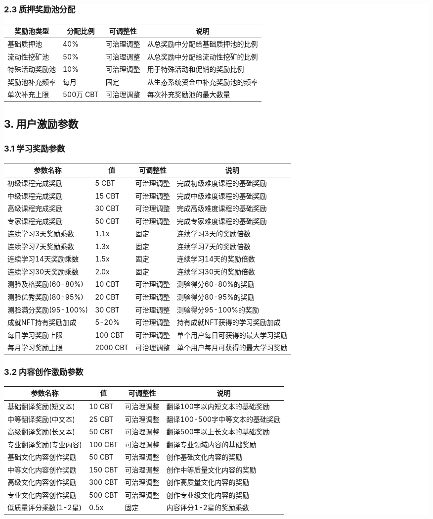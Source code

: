 ### 2.3 质押奖励池分配

| 奖励池类型 | 分配比例 | 可调整性 | 说明 |
|-----------|---------|---------|------|
| 基础质押池 | 40% | 可治理调整 | 从总奖励中分配给基础质押池的比例 |
| 流动性挖矿池 | 50% | 可治理调整 | 从总奖励中分配给流动性挖矿的比例 |
| 特殊活动奖励池 | 10% | 可治理调整 | 用于特殊活动和促销的奖励比例 |
| 奖励池补充频率 | 每月 | 固定 | 从生态系统资金中补充奖励池的频率 |
| 单次补充上限 | 500万 CBT | 可治理调整 | 每次补充奖励池的最大数量 |

## 3. 用户激励参数

### 3.1 学习奖励参数

| 参数名称 | 值 | 可调整性 | 说明 |
|---------|-----|---------|------|
| 初级课程完成奖励 | 5 CBT | 可治理调整 | 完成初级难度课程的基础奖励 |
| 中级课程完成奖励 | 15 CBT | 可治理调整 | 完成中级难度课程的基础奖励 |
| 高级课程完成奖励 | 30 CBT | 可治理调整 | 完成高级难度课程的基础奖励 |
| 专家课程完成奖励 | 50 CBT | 可治理调整 | 完成专家难度课程的基础奖励 |
| 连续学习3天奖励乘数 | 1.1x | 固定 | 连续学习3天的奖励倍数 |
| 连续学习7天奖励乘数 | 1.3x | 固定 | 连续学习7天的奖励倍数 |
| 连续学习14天奖励乘数 | 1.5x | 固定 | 连续学习14天的奖励倍数 |
| 连续学习30天奖励乘数 | 2.0x | 固定 | 连续学习30天的奖励倍数 |
| 测验及格奖励(60-80%) | 10 CBT | 可治理调整 | 测验得分60-80%的奖励 |
| 测验优秀奖励(80-95%) | 20 CBT | 可治理调整 | 测验得分80-95%的奖励 |
| 测验满分奖励(95-100%) | 30 CBT | 可治理调整 | 测验得分95-100%的奖励 |
| 成就NFT持有奖励加成 | 5-20% | 可治理调整 | 持有成就NFT获得的学习奖励加成 |
| 每日学习奖励上限 | 100 CBT | 可治理调整 | 单个用户每日可获得的最大学习奖励 |
| 每月学习奖励上限 | 2000 CBT | 可治理调整 | 单个用户每月可获得的最大学习奖励 |

### 3.2 内容创作激励参数

| 参数名称 | 值 | 可调整性 | 说明 |
|---------|-----|---------|------|
| 基础翻译奖励(短文本) | 10 CBT | 可治理调整 | 翻译100字以内短文本的基础奖励 |
| 中等翻译奖励(中文本) | 25 CBT | 可治理调整 | 翻译100-500字中等文本的基础奖励 |
| 高级翻译奖励(长文本) | 50 CBT | 可治理调整 | 翻译500字以上长文本的基础奖励 |
| 专业翻译奖励(专业内容) | 100 CBT | 可治理调整 | 翻译专业领域内容的基础奖励 |
| 基础文化内容创作奖励 | 50 CBT | 可治理调整 | 创作基础文化内容的奖励 |
| 中等文化内容创作奖励 | 150 CBT | 可治理调整 | 创作中等质量文化内容的奖励 |
| 高级文化内容创作奖励 | 300 CBT | 可治理调整 | 创作高质量文化内容的奖励 |
| 专业文化内容创作奖励 | 500 CBT | 可治理调整 | 创作专业级文化内容的奖励 |
| 低质量评分乘数(1-2星) | 0.5x | 固定 | 内容评分1-2星的奖励乘数 |